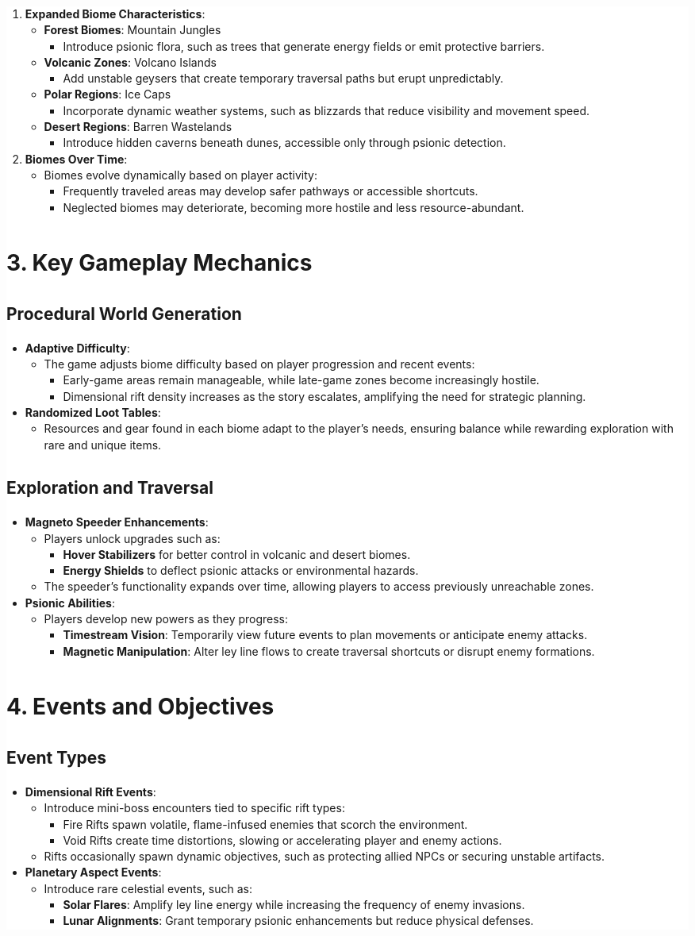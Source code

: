 1. **Expanded Biome Characteristics**:  
   * **Forest Biomes**: Mountain Jungles  
     * Introduce psionic flora, such as trees that generate energy fields or emit protective barriers.  
   * **Volcanic Zones**: Volcano Islands  
     * Add unstable geysers that create temporary traversal paths but erupt unpredictably.  
   * **Polar Regions**: Ice Caps  
     * Incorporate dynamic weather systems, such as blizzards that reduce visibility and movement speed.  
   * **Desert Regions**: Barren Wastelands  
     * Introduce hidden caverns beneath dunes, accessible only through psionic detection.  
2. **Biomes Over Time**:  
   * Biomes evolve dynamically based on player activity:  
     * Frequently traveled areas may develop safer pathways or accessible shortcuts.  
     * Neglected biomes may deteriorate, becoming more hostile and less resource-abundant.

# 3\. Key Gameplay Mechanics

## Procedural World Generation

* **Adaptive Difficulty**:  
  * The game adjusts biome difficulty based on player progression and recent events:  
    * Early-game areas remain manageable, while late-game zones become increasingly hostile.  
    * Dimensional rift density increases as the story escalates, amplifying the need for strategic planning.  
* **Randomized Loot Tables**:  
  * Resources and gear found in each biome adapt to the player’s needs, ensuring balance while rewarding exploration with rare and unique items.

## Exploration and Traversal

* **Magneto Speeder Enhancements**:  
  * Players unlock upgrades such as:  
    * **Hover Stabilizers** for better control in volcanic and desert biomes.  
    * **Energy Shields** to deflect psionic attacks or environmental hazards.  
  * The speeder’s functionality expands over time, allowing players to access previously unreachable zones.  
* **Psionic Abilities**:  
  * Players develop new powers as they progress:  
    * **Timestream Vision**: Temporarily view future events to plan movements or anticipate enemy attacks.  
    * **Magnetic Manipulation**: Alter ley line flows to create traversal shortcuts or disrupt enemy formations.

# 4\. Events and Objectives

## Event Types

* **Dimensional Rift Events**:  
  * Introduce mini-boss encounters tied to specific rift types:  
    * Fire Rifts spawn volatile, flame-infused enemies that scorch the environment.  
    * Void Rifts create time distortions, slowing or accelerating player and enemy actions.  
  * Rifts occasionally spawn dynamic objectives, such as protecting allied NPCs or securing unstable artifacts.  
* **Planetary Aspect Events**:  
  * Introduce rare celestial events, such as:  
    * **Solar Flares**: Amplify ley line energy while increasing the frequency of enemy invasions.  
    * **Lunar Alignments**: Grant temporary psionic enhancements but reduce physical defenses.
